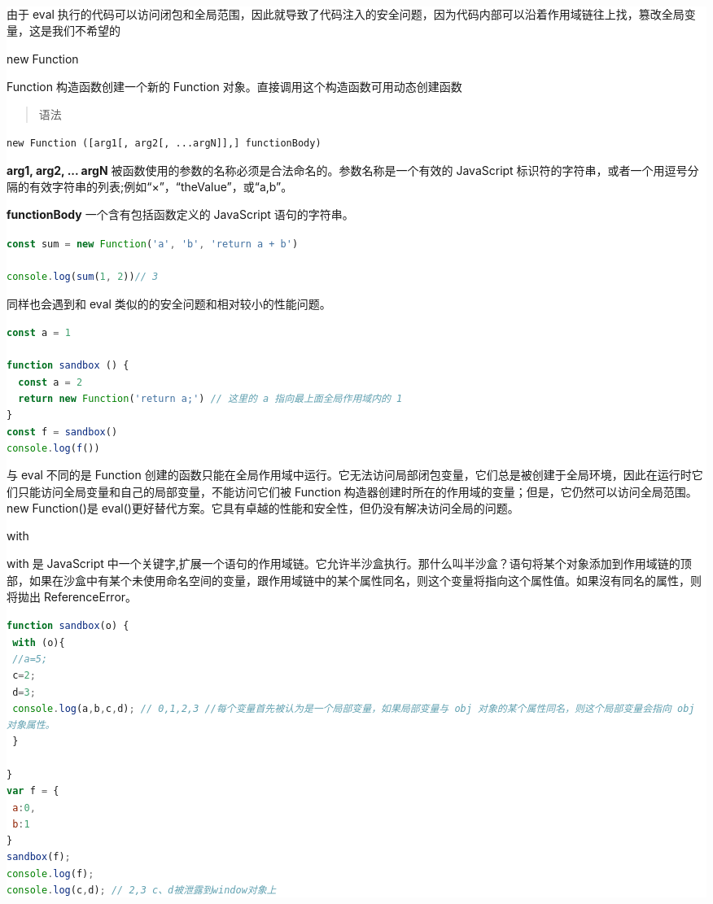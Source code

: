 由于 eval 执行的代码可以访问闭包和全局范围，因此就导致了代码注入的安全问题，因为代码内部可以沿着作用域链往上找，篡改全局变量，这是我们不希望的

 new Function

Function 构造函数创建一个新的 Function 对象。直接调用这个构造函数可用动态创建函数

> 语法

`new Function ([arg1[, arg2[, ...argN]],] functionBody)`

**arg1, arg2, ... argN** 被函数使用的参数的名称必须是合法命名的。参数名称是一个有效的 JavaScript 标识符的字符串，或者一个用逗号分隔的有效字符串的列表;例如“×”，“theValue”，或“a,b”。

**functionBody** 一个含有包括函数定义的 JavaScript 语句的字符串。

```javascript
const sum = new Function('a', 'b', 'return a + b')

console.log(sum(1, 2))// 3
```

同样也会遇到和 eval 类似的的安全问题和相对较小的性能问题。

```javascript
const a = 1

function sandbox () {
  const a = 2
  return new Function('return a;') // 这里的 a 指向最上面全局作用域内的 1
}
const f = sandbox()
console.log(f())
```

与 eval 不同的是 Function 创建的函数只能在全局作用域中运行。它无法访问局部闭包变量，它们总是被创建于全局环境，因此在运行时它们只能访问全局变量和自己的局部变量，不能访问它们被 Function 构造器创建时所在的作用域的变量；但是，它仍然可以访问全局范围。new Function()是 eval()更好替代方案。它具有卓越的性能和安全性，但仍没有解决访问全局的问题。

 with

with 是 JavaScript 中一个关键字,扩展一个语句的作用域链。它允许半沙盒执行。那什么叫半沙盒？语句将某个对象添加到作用域链的顶部，如果在沙盒中有某个未使用命名空间的变量，跟作用域链中的某个属性同名，则这个变量将指向这个属性值。如果沒有同名的属性，则将拋出 ReferenceError。

```javascript
function sandbox(o) {
 with (o){
 //a=5; 
 c=2;
 d=3;
 console.log(a,b,c,d); // 0,1,2,3 //每个变量首先被认为是一个局部变量，如果局部变量与 obj 对象的某个属性同名，则这个局部变量会指向 obj 对象属性。
 }

}
var f = {
 a:0,
 b:1
}
sandbox(f);
console.log(f);
console.log(c,d); // 2,3 c、d被泄露到window对象上

```
